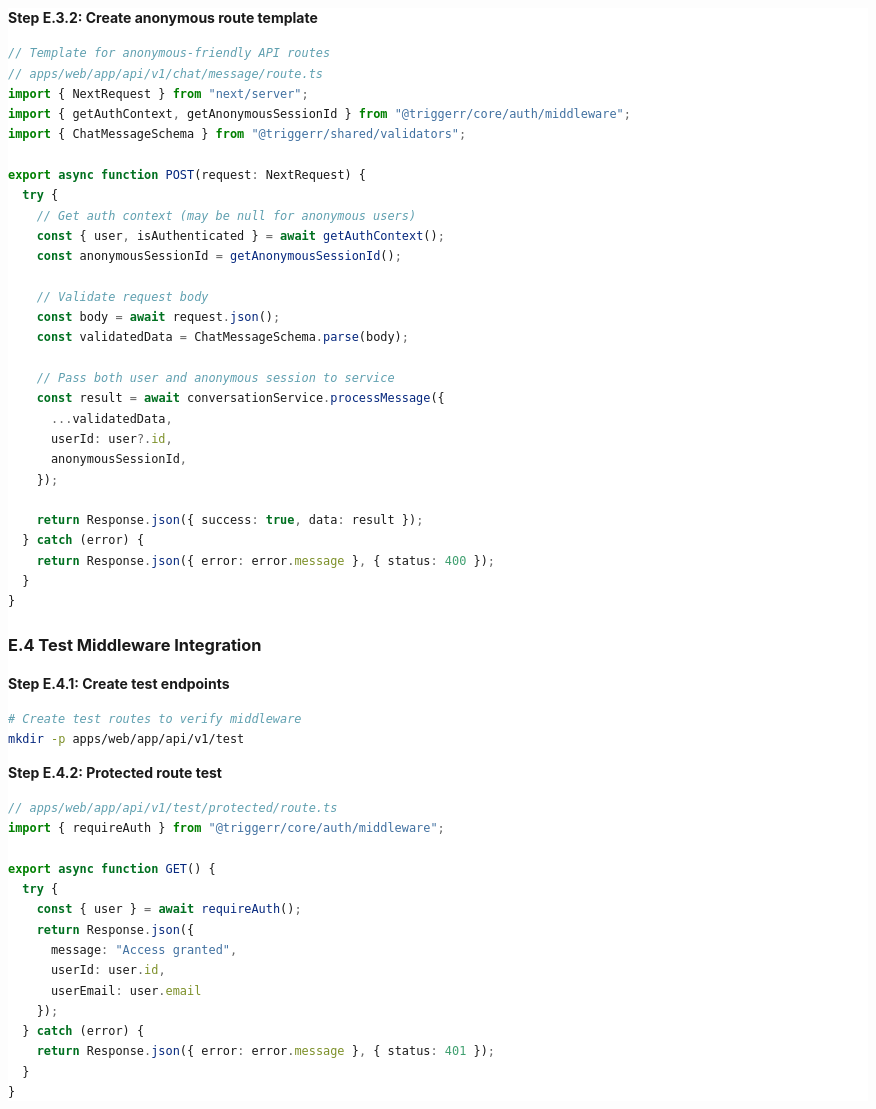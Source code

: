 **Step E.3.2: Create anonymous route template**
```typescript
// Template for anonymous-friendly API routes
// apps/web/app/api/v1/chat/message/route.ts
import { NextRequest } from "next/server";
import { getAuthContext, getAnonymousSessionId } from "@triggerr/core/auth/middleware";
import { ChatMessageSchema } from "@triggerr/shared/validators";

export async function POST(request: NextRequest) {
  try {
    // Get auth context (may be null for anonymous users)
    const { user, isAuthenticated } = await getAuthContext();
    const anonymousSessionId = getAnonymousSessionId();

    // Validate request body
    const body = await request.json();
    const validatedData = ChatMessageSchema.parse(body);

    // Pass both user and anonymous session to service
    const result = await conversationService.processMessage({
      ...validatedData,
      userId: user?.id,
      anonymousSessionId,
    });

    return Response.json({ success: true, data: result });
  } catch (error) {
    return Response.json({ error: error.message }, { status: 400 });
  }
}
```

### **E.4 Test Middleware Integration**

**Step E.4.1: Create test endpoints**
```bash
# Create test routes to verify middleware
mkdir -p apps/web/app/api/v1/test
```

**Step E.4.2: Protected route test**
```typescript
// apps/web/app/api/v1/test/protected/route.ts
import { requireAuth } from "@triggerr/core/auth/middleware";

export async function GET() {
  try {
    const { user } = await requireAuth();
    return Response.json({
      message: "Access granted",
      userId: user.id,
      userEmail: user.email
    });
  } catch (error) {
    return Response.json({ error: error.message }, { status: 401 });
  }
}
```
